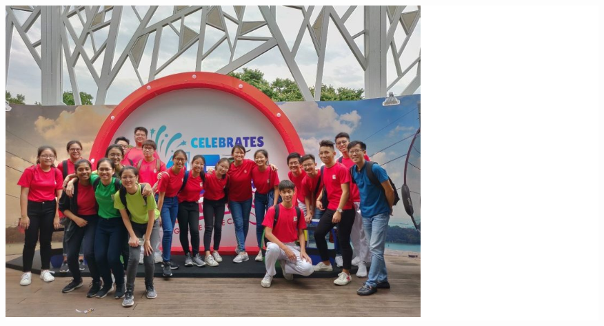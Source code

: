 <body><img src="/images/IMG_0377-768x576.jpeg" alt="Education and Career Guidance (ECG)" style="width:70%;">  
  
</body>
<br>
